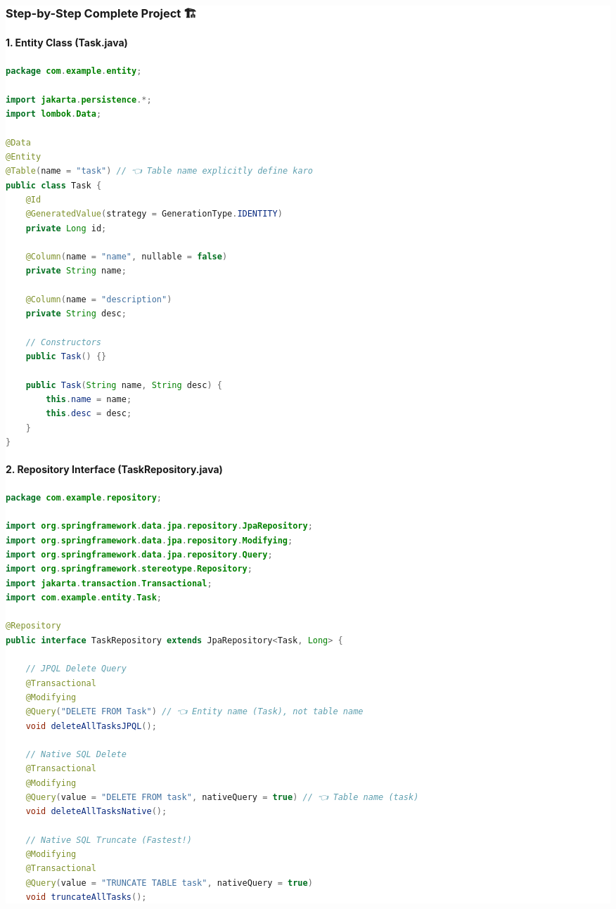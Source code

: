 ### Step-by-Step Complete Project 🏗️

#### 1. Entity Class (Task.java)
```java
package com.example.entity;

import jakarta.persistence.*;
import lombok.Data;

@Data
@Entity
@Table(name = "task") // 👈 Table name explicitly define karo
public class Task {
    @Id
    @GeneratedValue(strategy = GenerationType.IDENTITY)
    private Long id;
    
    @Column(name = "name", nullable = false)
    private String name;
    
    @Column(name = "description")
    private String desc;
    
    // Constructors
    public Task() {}
    
    public Task(String name, String desc) {
        this.name = name;
        this.desc = desc;
    }
}
```

#### 2. Repository Interface (TaskRepository.java)
```java
package com.example.repository;

import org.springframework.data.jpa.repository.JpaRepository;
import org.springframework.data.jpa.repository.Modifying;
import org.springframework.data.jpa.repository.Query;
import org.springframework.stereotype.Repository;
import jakarta.transaction.Transactional;
import com.example.entity.Task;

@Repository
public interface TaskRepository extends JpaRepository<Task, Long> {
    
    // JPQL Delete Query
    @Transactional
    @Modifying
    @Query("DELETE FROM Task") // 👈 Entity name (Task), not table name
    void deleteAllTasksJPQL();
    
    // Native SQL Delete
    @Transactional
    @Modifying
    @Query(value = "DELETE FROM task", nativeQuery = true) // 👈 Table name (task)
    void deleteAllTasksNative();
    
    // Native SQL Truncate (Fastest!)
    @Modifying
    @Transactional
    @Query(value = "TRUNCATE TABLE task", nativeQuery = true)
    void truncateAllTasks();
```